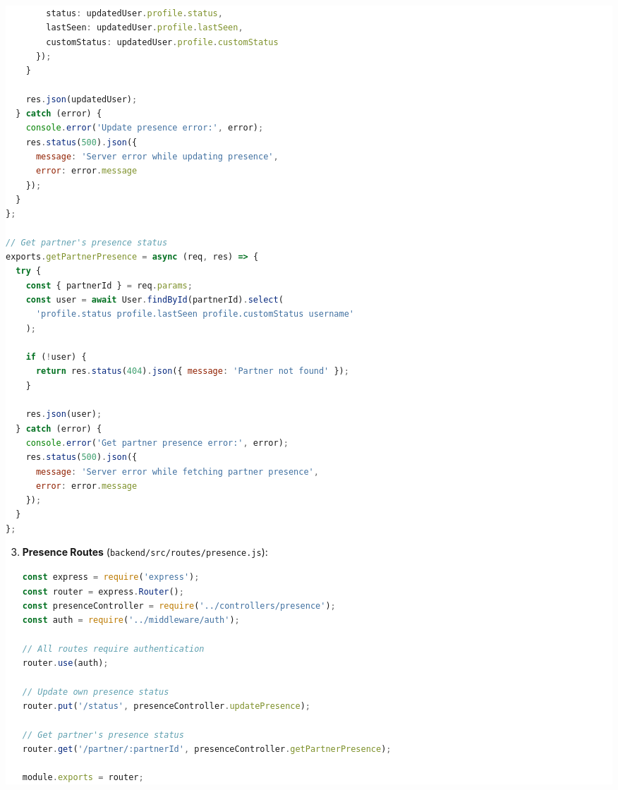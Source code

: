    ```javascript
           status: updatedUser.profile.status,
           lastSeen: updatedUser.profile.lastSeen,
           customStatus: updatedUser.profile.customStatus
         });
       }

       res.json(updatedUser);
     } catch (error) {
       console.error('Update presence error:', error);
       res.status(500).json({
         message: 'Server error while updating presence',
         error: error.message
       });
     }
   };

   // Get partner's presence status
   exports.getPartnerPresence = async (req, res) => {
     try {
       const { partnerId } = req.params;
       const user = await User.findById(partnerId).select(
         'profile.status profile.lastSeen profile.customStatus username'
       );

       if (!user) {
         return res.status(404).json({ message: 'Partner not found' });
       }

       res.json(user);
     } catch (error) {
       console.error('Get partner presence error:', error);
       res.status(500).json({
         message: 'Server error while fetching partner presence',
         error: error.message
       });
     }
   };
   ```

3. **Presence Routes** (`backend/src/routes/presence.js`):
   ```javascript
   const express = require('express');
   const router = express.Router();
   const presenceController = require('../controllers/presence');
   const auth = require('../middleware/auth');

   // All routes require authentication
   router.use(auth);

   // Update own presence status
   router.put('/status', presenceController.updatePresence);

   // Get partner's presence status
   router.get('/partner/:partnerId', presenceController.getPartnerPresence);

   module.exports = router;
   ```
